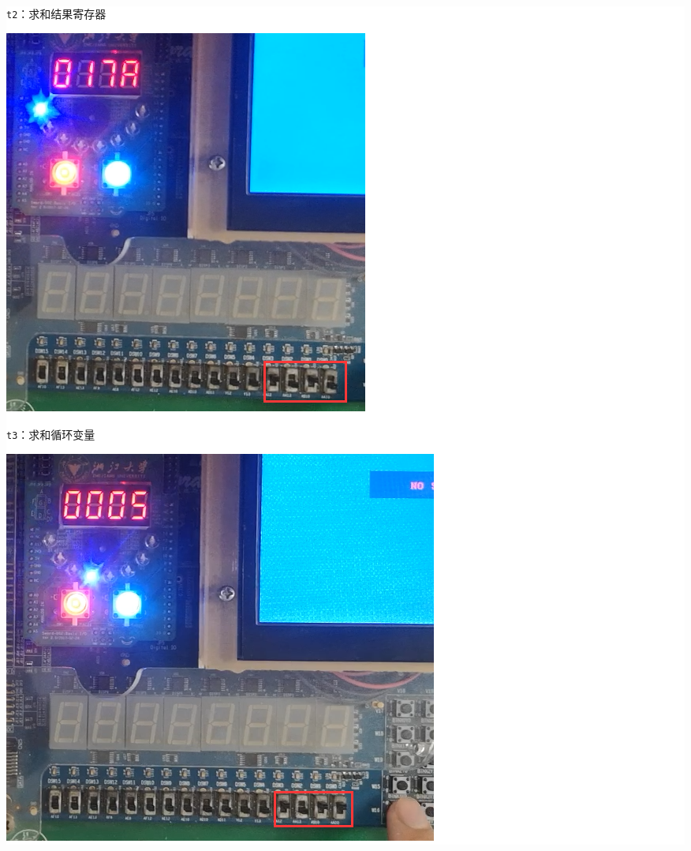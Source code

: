 `t2`：求和结果寄存器

![image-20200710202535435](t.assets/image-20200710202535435.png)

`t3`：求和循环变量

![image-20200710202557920](t.assets/image-20200710202557920.png)
